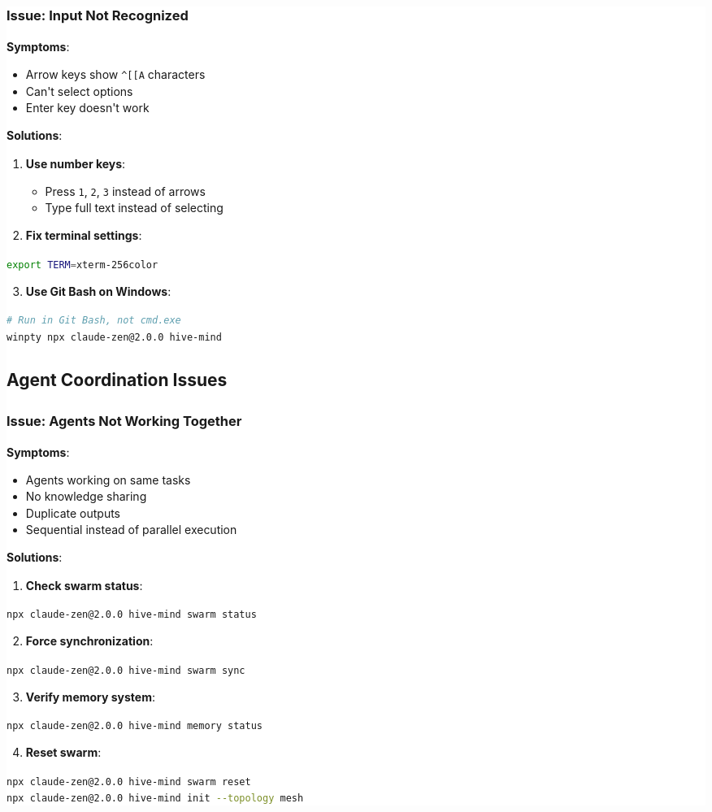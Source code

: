 ### Issue: Input Not Recognized

**Symptoms**:
- Arrow keys show `^[[A` characters
- Can't select options
- Enter key doesn't work

**Solutions**:

1. **Use number keys**:
   - Press `1`, `2`, `3` instead of arrows
   - Type full text instead of selecting

2. **Fix terminal settings**:
```bash
export TERM=xterm-256color
```

3. **Use Git Bash on Windows**:
```bash
# Run in Git Bash, not cmd.exe
winpty npx claude-zen@2.0.0 hive-mind
```

## Agent Coordination Issues

### Issue: Agents Not Working Together

**Symptoms**:
- Agents working on same tasks
- No knowledge sharing
- Duplicate outputs
- Sequential instead of parallel execution

**Solutions**:

1. **Check swarm status**:
```bash
npx claude-zen@2.0.0 hive-mind swarm status
```

2. **Force synchronization**:
```bash
npx claude-zen@2.0.0 hive-mind swarm sync
```

3. **Verify memory system**:
```bash
npx claude-zen@2.0.0 hive-mind memory status
```

4. **Reset swarm**:
```bash
npx claude-zen@2.0.0 hive-mind swarm reset
npx claude-zen@2.0.0 hive-mind init --topology mesh
```

